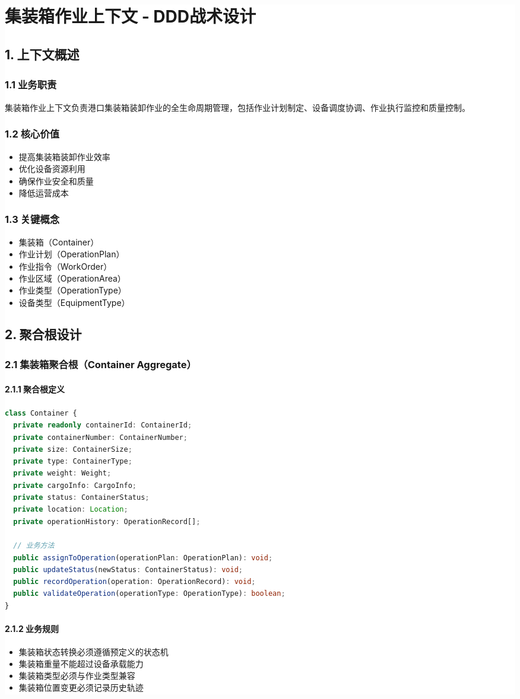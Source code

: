 # 集装箱作业上下文 - DDD战术设计

## 1. 上下文概述

### 1.1 业务职责
集装箱作业上下文负责港口集装箱装卸作业的全生命周期管理，包括作业计划制定、设备调度协调、作业执行监控和质量控制。

### 1.2 核心价值
- 提高集装箱装卸作业效率
- 优化设备资源利用
- 确保作业安全和质量
- 降低运营成本

### 1.3 关键概念
- 集装箱（Container）
- 作业计划（OperationPlan）
- 作业指令（WorkOrder）
- 作业区域（OperationArea）
- 作业类型（OperationType）
- 设备类型（EquipmentType）

## 2. 聚合根设计

### 2.1 集装箱聚合根（Container Aggregate）

#### 2.1.1 聚合根定义
```typescript
class Container {
  private readonly containerId: ContainerId;
  private containerNumber: ContainerNumber;
  private size: ContainerSize;
  private type: ContainerType;
  private weight: Weight;
  private cargoInfo: CargoInfo;
  private status: ContainerStatus;
  private location: Location;
  private operationHistory: OperationRecord[];
  
  // 业务方法
  public assignToOperation(operationPlan: OperationPlan): void;
  public updateStatus(newStatus: ContainerStatus): void;
  public recordOperation(operation: OperationRecord): void;
  public validateOperation(operationType: OperationType): boolean;
}
```

#### 2.1.2 业务规则
- 集装箱状态转换必须遵循预定义的状态机
- 集装箱重量不能超过设备承载能力
- 集装箱类型必须与作业类型兼容
- 集装箱位置变更必须记录历史轨迹
